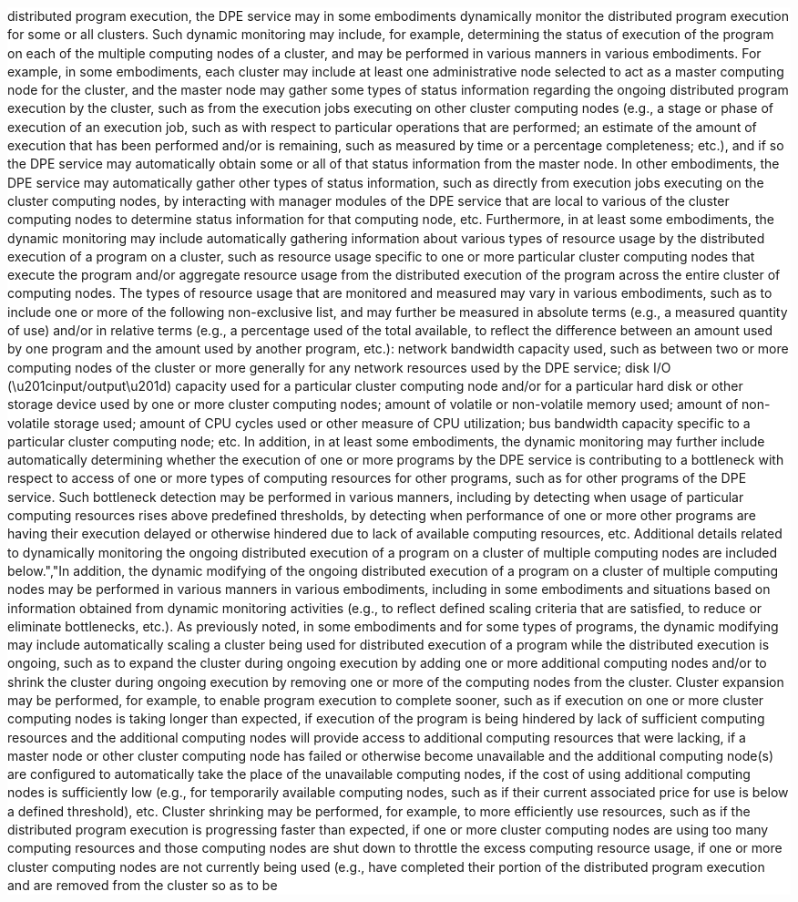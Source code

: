distributed program execution, the DPE service may in some embodiments dynamically monitor the distributed program execution for some or all clusters. Such dynamic monitoring may include, for example, determining the status of execution of the program on each of the multiple computing nodes of a cluster, and may be performed in various manners in various embodiments. For example, in some embodiments, each cluster may include at least one administrative node selected to act as a master computing node for the cluster, and the master node may gather some types of status information regarding the ongoing distributed program execution by the cluster, such as from the execution jobs executing on other cluster computing nodes (e.g., a stage or phase of execution of an execution job, such as with respect to particular operations that are performed; an estimate of the amount of execution that has been performed and\/or is remaining, such as measured by time or a percentage completeness; etc.), and if so the DPE service may automatically obtain some or all of that status information from the master node. In other embodiments, the DPE service may automatically gather other types of status information, such as directly from execution jobs executing on the cluster computing nodes, by interacting with manager modules of the DPE service that are local to various of the cluster computing nodes to determine status information for that computing node, etc. Furthermore, in at least some embodiments, the dynamic monitoring may include automatically gathering information about various types of resource usage by the distributed execution of a program on a cluster, such as resource usage specific to one or more particular cluster computing nodes that execute the program and\/or aggregate resource usage from the distributed execution of the program across the entire cluster of computing nodes. The types of resource usage that are monitored and measured may vary in various embodiments, such as to include one or more of the following non-exclusive list, and may further be measured in absolute terms (e.g., a measured quantity of use) and\/or in relative terms (e.g., a percentage used of the total available, to reflect the difference between an amount used by one program and the amount used by another program, etc.): network bandwidth capacity used, such as between two or more computing nodes of the cluster or more generally for any network resources used by the DPE service; disk I\/O (\u201cinput\/output\u201d) capacity used for a particular cluster computing node and\/or for a particular hard disk or other storage device used by one or more cluster computing nodes; amount of volatile or non-volatile memory used; amount of non-volatile storage used; amount of CPU cycles used or other measure of CPU utilization; bus bandwidth capacity specific to a particular cluster computing node; etc. In addition, in at least some embodiments, the dynamic monitoring may further include automatically determining whether the execution of one or more programs by the DPE service is contributing to a bottleneck with respect to access of one or more types of computing resources for other programs, such as for other programs of the DPE service. Such bottleneck detection may be performed in various manners, including by detecting when usage of particular computing resources rises above predefined thresholds, by detecting when performance of one or more other programs are having their execution delayed or otherwise hindered due to lack of available computing resources, etc. Additional details related to dynamically monitoring the ongoing distributed execution of a program on a cluster of multiple computing nodes are included below.","In addition, the dynamic modifying of the ongoing distributed execution of a program on a cluster of multiple computing nodes may be performed in various manners in various embodiments, including in some embodiments and situations based on information obtained from dynamic monitoring activities (e.g., to reflect defined scaling criteria that are satisfied, to reduce or eliminate bottlenecks, etc.). As previously noted, in some embodiments and for some types of programs, the dynamic modifying may include automatically scaling a cluster being used for distributed execution of a program while the distributed execution is ongoing, such as to expand the cluster during ongoing execution by adding one or more additional computing nodes and\/or to shrink the cluster during ongoing execution by removing one or more of the computing nodes from the cluster. Cluster expansion may be performed, for example, to enable program execution to complete sooner, such as if execution on one or more cluster computing nodes is taking longer than expected, if execution of the program is being hindered by lack of sufficient computing resources and the additional computing nodes will provide access to additional computing resources that were lacking, if a master node or other cluster computing node has failed or otherwise become unavailable and the additional computing node(s) are configured to automatically take the place of the unavailable computing nodes, if the cost of using additional computing nodes is sufficiently low (e.g., for temporarily available computing nodes, such as if their current associated price for use is below a defined threshold), etc. Cluster shrinking may be performed, for example, to more efficiently use resources, such as if the distributed program execution is progressing faster than expected, if one or more cluster computing nodes are using too many computing resources and those computing nodes are shut down to throttle the excess computing resource usage, if one or more cluster computing nodes are not currently being used (e.g., have completed their portion of the distributed program execution and are removed from the cluster so as to be